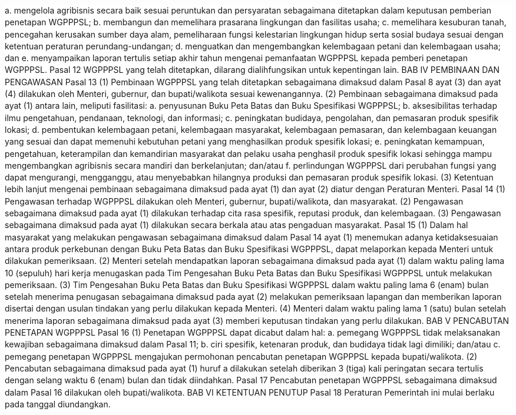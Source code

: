 a. mengelola agribisnis secara baik sesuai peruntukan dan persyaratan sebagaimana ditetapkan dalam keputusan pemberian penetapan WGPPPSL;
b. membangun dan memelihara prasarana lingkungan dan fasilitas usaha;
c. memelihara kesuburan tanah, pencegahan kerusakan sumber daya alam, pemeliharaan fungsi kelestarian lingkungan hidup serta sosial budaya sesuai dengan ketentuan peraturan perundang-undangan;
d. menguatkan dan mengembangkan kelembagaan petani dan kelembagaan usaha; dan
e. menyampaikan laporan tertulis setiap akhir tahun mengenai pemanfaatan WGPPPSL kepada pemberi penetapan WGPPPSL.
Pasal 12
WGPPPSL yang telah ditetapkan, dilarang dialihfungsikan untuk kepentingan lain.
BAB IV PEMBINAAN DAN PENGAWASAN
Pasal 13
(1) Pembinaan WGPPPSL yang telah ditetapkan sebagaimana dimaksud dalam Pasal 8 ayat (3) dan ayat (4) dilakukan oleh Menteri, gubernur, dan bupati/walikota sesuai kewenangannya.
(2) Pembinaan sebagaimana dimaksud pada ayat (1) antara lain, meliputi fasilitasi:
a. penyusunan Buku Peta Batas dan Buku Spesifikasi WGPPPSL;
b. aksesibilitas terhadap ilmu pengetahuan, pendanaan, teknologi, dan informasi;
c. peningkatan budidaya, pengolahan, dan pemasaran produk spesifik lokasi;
d. pembentukan kelembagaan petani, kelembagaan masyarakat, kelembagaan pemasaran, dan kelembagaan keuangan yang sesuai dan dapat memenuhi kebutuhan petani yang menghasilkan produk spesifik lokasi;
e. peningkatan kemampuan, pengetahuan, keterampilan dan kemandirian masyarakat dan pelaku usaha penghasil produk spesifik lokasi sehingga mampu mengembangkan agribisnis secara mandiri dan berkelanjutan; dan/atau
f. perlindungan WGPPPSL dari perubahan fungsi yang dapat mengurangi, mengganggu, atau menyebabkan hilangnya produksi dan pemasaran produk spesifik lokasi.
(3) Ketentuan lebih lanjut mengenai pembinaan sebagaimana dimaksud pada ayat (1) dan ayat (2) diatur dengan Peraturan Menteri.
Pasal 14
(1) Pengawasan terhadap WGPPPSL dilakukan oleh Menteri, gubernur, bupati/walikota, dan masyarakat.
(2) Pengawasan sebagaimana dimaksud pada ayat (1) dilakukan terhadap cita rasa spesifik, reputasi produk, dan kelembagaan.
(3) Pengawasan sebagaimana dimaksud pada ayat (1) dilakukan secara berkala atau atas pengaduan masyarakat.
Pasal 15
(1) Dalam hal masyarakat yang melakukan pengawasan sebagaimana dimaksud dalam Pasal 14 ayat (1) menemukan adanya ketidaksesuaian antara produk perkebunan dengan Buku Peta Batas dan Buku Spesifikasi WGPPPSL, dapat melaporkan kepada Menteri untuk dilakukan pemeriksaan.
(2) Menteri setelah mendapatkan laporan sebagaimana dimaksud pada ayat (1) dalam waktu paling lama 10 (sepuluh) hari kerja menugaskan pada Tim Pengesahan Buku Peta Batas dan Buku Spesifikasi WGPPPSL untuk melakukan pemeriksaan.
(3) Tim Pengesahan Buku Peta Batas dan Buku Spesifikasi WGPPPSL dalam waktu paling lama 6 (enam) bulan setelah menerima penugasan sebagaimana dimaksud pada ayat (2) melakukan pemeriksaan lapangan dan memberikan laporan disertai dengan usulan tindakan yang perlu dilakukan kepada Menteri.
(4) Menteri dalam waktu paling lama 1 (satu) bulan setelah menerima laporan sebagaimana dimaksud pada ayat (3) memberi keputusan tindakan yang perlu dilakukan.
BAB V PENCABUTAN PENETAPAN WGPPPSL
Pasal 16
(1) Penetapan WGPPPSL dapat dicabut dalam hal:
a. pemegang WGPPPSL tidak melaksanakan kewajiban sebagaimana dimaksud dalam Pasal 11;
b. ciri spesifik, ketenaran produk, dan budidaya tidak lagi dimiliki; dan/atau
c. pemegang penetapan WGPPPSL mengajukan permohonan pencabutan penetapan WGPPPSL kepada bupati/walikota.
(2) Pencabutan sebagaimana dimaksud pada ayat (1) huruf a dilakukan setelah diberikan 3 (tiga) kali peringatan secara tertulis dengan selang waktu 6 (enam) bulan dan tidak diindahkan.
Pasal 17
Pencabutan penetapan WGPPPSL sebagaimana dimaksud dalam Pasal 16 dilakukan oleh bupati/walikota.
BAB VI KETENTUAN PENUTUP
Pasal 18
Peraturan Pemerintah ini mulai berlaku pada tanggal diundangkan.